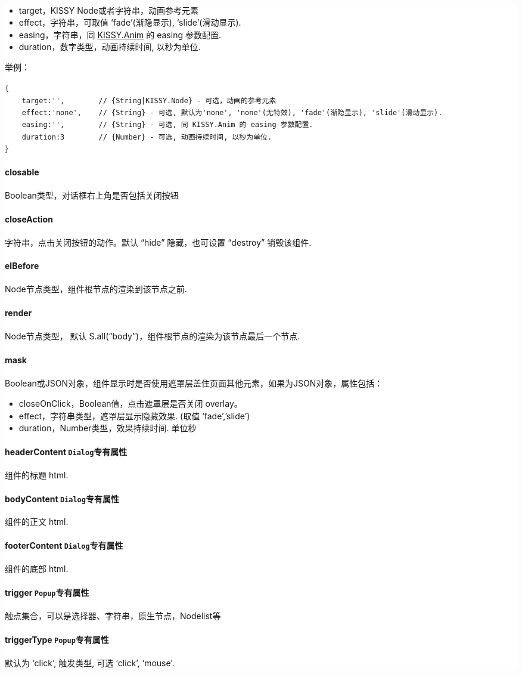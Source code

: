 - target，KISSY Node或者字符串，动画参考元素
- effect，字符串，可取值 ‘fade’(渐隐显示), ‘slide’(滑动显示).
- easing，字符串，同 [KISSY.Anim](anim.html) 的 easing 参数配置.
- duration，数字类型，动画持续时间, 以秒为单位.

举例：

	{
		target:'',        // {String|KISSY.Node} - 可选，动画的参考元素
		effect:'none',    // {String} - 可选, 默认为'none', 'none'(无特效), 'fade'(渐隐显示), 'slide'(滑动显示).
		easing:'',        // {String} - 可选, 同 KISSY.Anim 的 easing 参数配置.
		duration:3        // {Number} - 可选, 动画持续时间, 以秒为单位.
	}

#### closable

Boolean类型，对话框右上角是否包括关闭按钮

#### closeAction

字符串，点击关闭按钮的动作。默认 “hide” 隐藏，也可设置 “destroy” 销毁该组件.

#### elBefore

Node节点类型，组件根节点的渲染到该节点之前.

#### render

Node节点类型， 默认 S.all(“body”)，组件根节点的渲染为该节点最后一个节点.

#### mask

Boolean或JSON对象，组件显示时是否使用遮罩层盖住页面其他元素，如果为JSON对象，属性包括：

- closeOnClick，Boolean值，点击遮罩层是否关闭 overlay。
- effect，字符串类型，遮罩层显示隐藏效果. (取值 ‘fade’,’slide’)
- duration，Number类型，效果持续时间. 单位秒

#### headerContent `Dialog`专有属性

组件的标题 html.

#### bodyContent `Dialog`专有属性

组件的正文 html.

#### footerContent `Dialog`专有属性

组件的底部 html.

#### trigger  `Popup`专有属性

触点集合，可以是选择器、字符串，原生节点，Nodelist等

#### triggerType  `Popup`专有属性

默认为 ‘click’, 触发类型, 可选 ‘click’, ‘mouse’.
